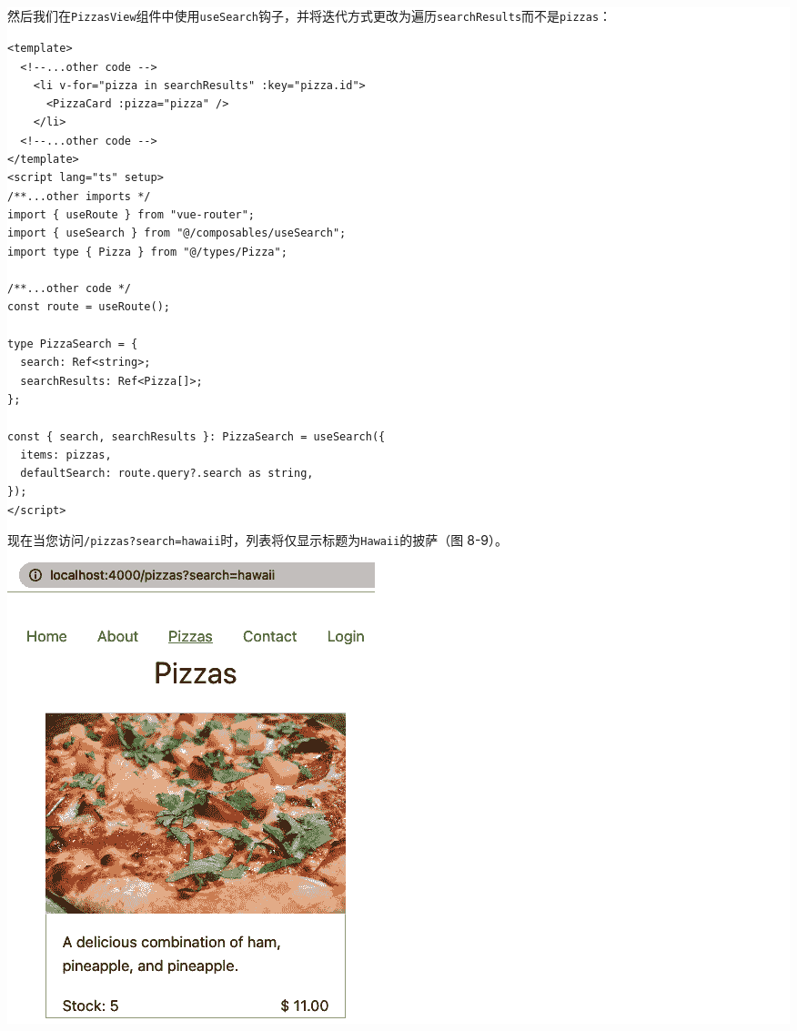 然后我们在`PizzasView`组件中使用`useSearch`钩子，并将迭代方式更改为遍历`searchResults`而不是`pizzas`：

```
<template>
  <!--...other code -->
    <li v-for="pizza in searchResults" :key="pizza.id">
      <PizzaCard :pizza="pizza" />
    </li>
  <!--...other code -->
</template>
<script lang="ts" setup>
/**...other imports */
import { useRoute } from "vue-router";
import { useSearch } from "@/composables/useSearch";
import type { Pizza } from "@/types/Pizza";

/**...other code */
const route = useRoute();

type PizzaSearch = {
  search: Ref<string>;
  searchResults: Ref<Pizza[]>;
};

const { search, searchResults }: PizzaSearch = useSearch({
  items: pizzas,
  defaultSearch: route.query?.search as string,
});
</script>
```

现在当您访问`/pizzas?search=hawaii`时，列表将仅显示标题为`Hawaii`的披萨（图 8-9）。

![显示具有搜索查询参数的披萨页面的屏幕截图](img/lvue_0809.png)
